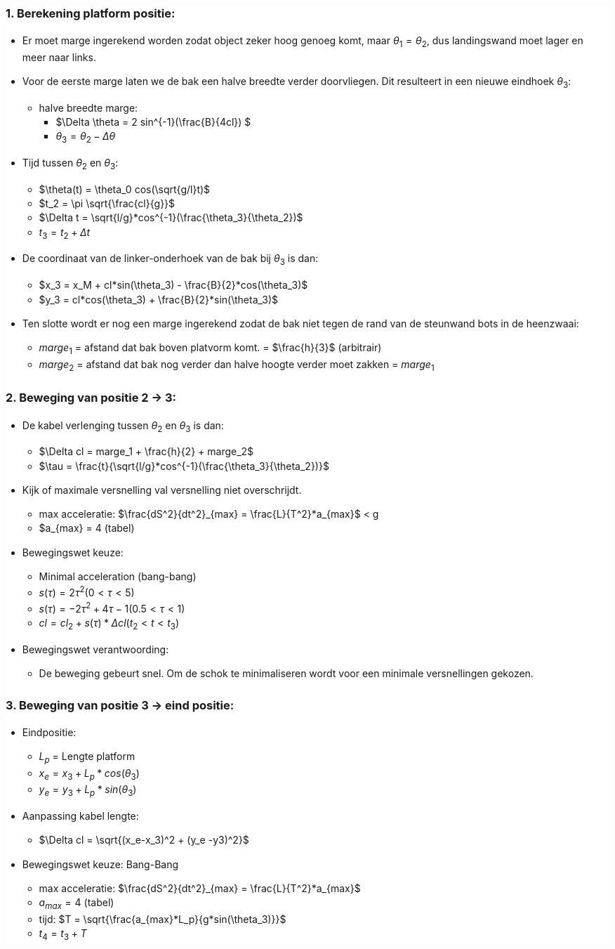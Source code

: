 ### 1. Berekening platform positie:
* Er moet marge ingerekend worden zodat object zeker hoog genoeg komt, maar $\theta_1 = \theta_2$, dus landingswand moet lager en meer naar links.

* Voor de eerste marge laten we de bak een halve breedte verder doorvliegen. Dit resulteert in een nieuwe eindhoek $\theta_3$:
    - halve breedte marge: 
        - $\Delta \theta = 2 sin^{-1}(\frac{B}{4cl}) $ 
        - $\theta_3 = \theta_2 - \Delta \theta$

* Tijd tussen $\theta_2$ en $\theta_3$:
    - $\theta(t) = \theta_0 cos(\sqrt{g/l}t)$
    - $t_2 = \pi \sqrt{\frac{cl}{g}}$ 
    - $\Delta t = \sqrt{l/g}*cos^{-1}(\frac{\theta_3}{\theta_2})$
    - $t_3 = t_2 + \Delta t$

* De coordinaat van de linker-onderhoek van de bak bij $\theta_3$ is dan:
    - $x_3 = x_M + cl*sin(\theta_3) - \frac{B}{2}*cos(\theta_3)$
    - $y_3 = cl*cos(\theta_3) + \frac{B}{2}*sin(\theta_3)$
   

* Ten slotte wordt er nog een marge ingerekend zodat de bak niet tegen de rand van de steunwand bots in de heenzwaai:
    - $marge_1$ = afstand dat bak boven platvorm komt. = $\frac{h}{3}$ (arbitrair)
    - $marge_2$ = afstand dat bak nog verder dan halve hoogte verder moet zakken = $marge_1$

### 2. Beweging van positie 2 -> 3:

* De kabel verlenging tussen $\theta_2$ en $\theta_3$ is dan:
    - $\Delta cl = marge_1 + \frac{h}{2} + marge_2$
    - $\tau = \frac{t}{\sqrt{l/g}*cos^{-1}(\frac{\theta_3}{\theta_2})}$

* Kijk of maximale versnelling val versnelling niet overschrijdt.
    - max acceleratie: $\frac{dS^2}{dt^2}_{max} = \frac{L}{T^2}*a_{max}$   < g 
    - $a_{max} = 4 (tabel)
* Bewegingswet keuze:
    - Minimal acceleration (bang-bang)
    - $s(\tau) = 2\tau^2 (0<\tau<5)$
    - $s(\tau) = -2\tau^2 + 4\tau -1 (0.5<\tau<1)$
    - $cl = cl_2 + s(\tau)*\Delta cl (t_2<t<t_3)$

* Bewegingswet verantwoording:
    - De beweging gebeurt snel. Om de schok te minimaliseren wordt voor een minimale versnellingen gekozen.

### 3. Beweging van positie 3 -> eind positie:
 * Eindpositie:
    * $L_p$ = Lengte platform
    * $x_e = x_3 + L_p * cos(\theta_3)$
    * $y_e = y_3 + L_p * sin(\theta_3)$
* Aanpassing kabel lengte:
    * $\Delta cl = \sqrt{(x_e-x_3)^2 + (y_e -y3)^2}$

* Bewegingswet keuze: Bang-Bang
    - max acceleratie: $\frac{dS^2}{dt^2}_{max} = \frac{L}{T^2}*a_{max}$
    - $a_{max} = 4$ (tabel)
    - tijd: $T = \sqrt{\frac{a_{max}*L_p}{g*sin(\theta_3)}}$ 
    - $t_4 = t_3 + T$
